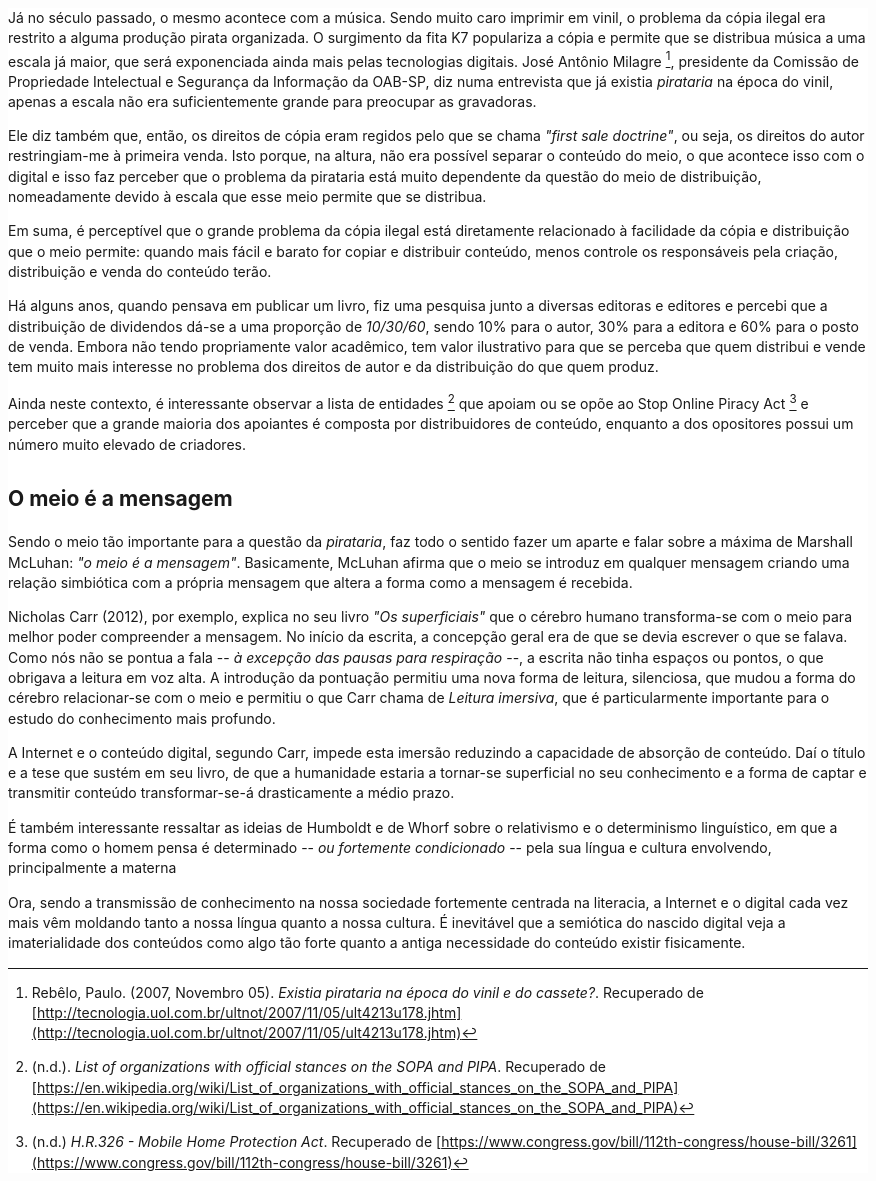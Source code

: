 Já no século passado, o mesmo acontece com a música. Sendo muito caro imprimir em vinil, o problema da cópia ilegal era restrito a alguma produção pirata organizada. O surgimento da fita K7 populariza a cópia e permite que se distribua música a uma escala já maior, que será exponenciada ainda mais pelas tecnologias digitais. José Antônio Milagre [^fn_existia_pirataria_vinil], presidente da Comissão de Propriedade Intelectual e Segurança da Informação da OAB-SP, diz numa entrevista que já existia *pirataria* na época do vinil, apenas a escala não era suficientemente grande para preocupar as gravadoras.

Ele diz também que, então, os direitos de cópia eram regidos pelo que se chama *"first sale doctrine"*, ou seja, os direitos do autor restringiam-me à primeira venda. Isto porque, na altura, não era possível separar o conteúdo do meio, o que acontece isso com o digital e isso faz perceber que o problema da pirataria está muito dependente da questão do meio de distribuição, nomeadamente devido à escala que esse meio permite que se distribua.

Em suma, é perceptível que o grande problema da cópia ilegal está diretamente relacionado à facilidade da cópia e distribuição que o meio permite: quando mais fácil e barato for copiar e distribuir conteúdo, menos controle os responsáveis pela criação, distribuição e venda do conteúdo terão.

Há alguns anos, quando pensava em publicar um livro, fiz uma pesquisa junto a diversas editoras e editores e percebi que a distribuição de dividendos dá-se a uma proporção de *10/30/60*, sendo 10% para o autor, 30% para a editora e 60% para o posto de venda. Embora não tendo propriamente valor acadêmico, tem valor ilustrativo para que se perceba que quem distribui e vende tem muito mais interesse no problema dos direitos de autor e da distribuição do que quem produz.

Ainda neste contexto, é interessante observar a lista de entidades [^fn_organizations_sopa] que apoiam ou se opõe ao Stop Online Piracy Act [^fn_mobile_home_protection_act] e perceber que a grande maioria dos apoiantes é composta por distribuidores de conteúdo, enquanto a dos opositores possui um número muito elevado de criadores.

## O meio é a mensagem

Sendo o meio tão importante para a questão da *pirataria*, faz todo o sentido fazer um aparte e falar sobre a máxima de Marshall McLuhan: *"o meio é a mensagem"*. Basicamente, McLuhan afirma que o meio se introduz em qualquer mensagem criando uma relação simbiótica com a própria mensagem que altera a forma como a mensagem é recebida.

Nicholas Carr (2012), por exemplo, explica no seu livro *"Os superficiais"* que o cérebro humano transforma-se com o meio para melhor poder compreender a mensagem. No início da escrita, a concepção geral era de que se devia escrever o que se falava. Como nós não se pontua a fala -- *à excepção das pausas para respiração* --, a escrita não tinha espaços ou pontos, o que obrigava a leitura em voz alta. A introdução da pontuação permitiu uma nova forma de leitura, silenciosa, que mudou a forma do cérebro relacionar-se com o meio e permitiu o que Carr chama de *Leitura imersiva*, que é particularmente importante para o estudo do conhecimento mais profundo.

A Internet e o conteúdo digital, segundo Carr, impede esta imersão reduzindo a capacidade de absorção de conteúdo. Daí o título e a tese que sustém em seu livro, de que a humanidade estaria a tornar-se superficial no seu conhecimento e a forma de captar e transmitir conteúdo transformar-se-á drasticamente a médio prazo.

É também interessante ressaltar as ideias de Humboldt e de Whorf sobre o relativismo e o determinismo linguístico, em que a forma como o homem pensa é determinado -- *ou fortemente condicionado* -- pela sua língua e cultura envolvendo, principalmente a materna

Ora, sendo a transmissão de conhecimento na nossa sociedade fortemente centrada na literacia, a Internet e o digital cada vez mais vêm moldando tanto a nossa língua quanto a nossa cultura. É inevitável que a semiótica do nascido digital veja a imaterialidade dos conteúdos como algo tão forte quanto a antiga necessidade do conteúdo existir fisicamente.


[^fn_Copyright_infringement]:  *Copyright infringement*. (2016, Outubro 21). Recuperado de [https://en.wikipedia.org/wiki/Copyright_infringement](https://en.wikipedia.org/wiki/Copyright_infringement)
[^fn_dentro_parlamento_europeu]: Reda, Julia. (n.d.). Recuperado de [https://juliareda.eu/copyright-evaluation-report-explained/](https://juliareda.eu/copyright-evaluation-report-explained/)
[^fn_mercado_interno_europeu]: *Mercado Interno*. (n.d.). Recuperado de [http://eur-lex.europa.eu/summary/chapter/internal_market.html?locale=pt&root_default=SUM_1_CODED%3D24](http://eur-lex.europa.eu/summary/chapter/internal_market.html?locale=pt&root_default=SUM_1_CODED%3D24)
[^fn_publico]: Publico. (n.d.). Recuperado de [https://www.publico.pt/](https://www.publico.pt/)
[^fn_diario_de_noticias]: Diario de Noticias. (n.d.) Recuperador de [http://www.dn.pt/](http://www.dn.pt/)
[^fn_observador]: Observador. (n.d.). Recuperado de [http://observador.pt](http://observador.pt)
[^fn_encerramento_piratebay]: Torrentfreak. (2014, Dezembro 9). *Swedish Police Raid The Pirate Bay, Site Offline*. Recuperado de [https://torrentfreak.com/swedish-police-raid-the-pirate-bay-site-offline-141209/](https://torrentfreak.com/swedish-police-raid-the-pirate-bay-site-offline-141209/)
[^fn_chacrinha]: *Abelardo Barbosa, Chacrinha*. (n.d.). Recuperado de [http://www.radioemrevista.com/historia/abelardo-barbosa-chacrinha/](http://www.radioemrevista.com/historia/abelardo-barbosa-chacrinha/)
[^fn_case_false_quixote]: Mann, Meredith & Building, Stephen. (2015, Abril 22). Recuperado de [https://www.nypl.org/blog/2015/04/22/case-false-quixote](https://www.nypl.org/blog/2015/04/22/case-false-quixote)
[^fn_existia_pirataria_vinil]: Rebêlo, Paulo. (2007, Novembro 05). *Existia pirataria na época do vinil e do cassete?*. Recuperado de [http://tecnologia.uol.com.br/ultnot/2007/11/05/ult4213u178.jhtm](http://tecnologia.uol.com.br/ultnot/2007/11/05/ult4213u178.jhtm)
[^fn_organizations_sopa]: (n.d.). *List of organizations with official stances on the SOPA and PIPA*. Recuperado de [https://en.wikipedia.org/wiki/List_of_organizations_with_official_stances_on_the_SOPA_and_PIPA](https://en.wikipedia.org/wiki/List_of_organizations_with_official_stances_on_the_SOPA_and_PIPA)
[^fn_mobile_home_protection_act]: (n.d.) *H.R.326 - Mobile Home Protection Act*. Recuperado de [https://www.congress.gov/bill/112th-congress/house-bill/3261](https://www.congress.gov/bill/112th-congress/house-bill/3261)